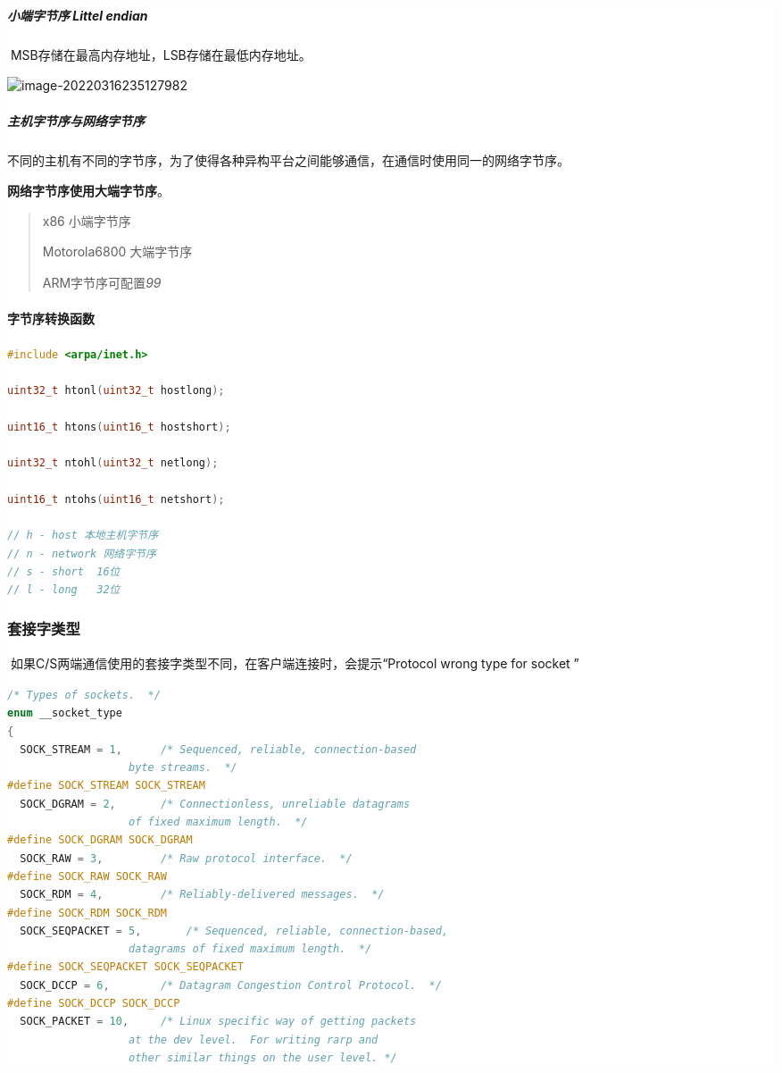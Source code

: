 ##### 小端字节序 Littel endian

​		MSB存储在最高内存地址，LSB存储在最低内存地址。

![image-20220316235127982](https://gitee.com/masstsing/picgo-picserver/raw/master/image-20220316235127982.png)



##### 主机字节序与网络字节序

不同的主机有不同的字节序，为了使得各种异构平台之间能够通信，在通信时使用同一的网络字节序。

**网络字节序使用大端字节序**。

> x86 小端字节序
>
> Motorola6800 大端字节序
>
> ARM字节序可配置*99*



#### 字节序转换函数

```c
#include <arpa/inet.h>

uint32_t htonl(uint32_t hostlong);

uint16_t htons(uint16_t hostshort);

uint32_t ntohl(uint32_t netlong);

uint16_t ntohs(uint16_t netshort);

// h - host 本地主机字节序
// n - network 网络字节序
// s - short  16位
// l - long   32位
```



### 套接字类型

​		如果C/S两端通信使用的套接字类型不同，在客户端连接时，会提示“Protocol wrong type for socket ”

```c
/* Types of sockets.  */
enum __socket_type
{
  SOCK_STREAM = 1,		/* Sequenced, reliable, connection-based
				   byte streams.  */
#define SOCK_STREAM SOCK_STREAM
  SOCK_DGRAM = 2,		/* Connectionless, unreliable datagrams
				   of fixed maximum length.  */
#define SOCK_DGRAM SOCK_DGRAM
  SOCK_RAW = 3,			/* Raw protocol interface.  */
#define SOCK_RAW SOCK_RAW
  SOCK_RDM = 4,			/* Reliably-delivered messages.  */
#define SOCK_RDM SOCK_RDM
  SOCK_SEQPACKET = 5,		/* Sequenced, reliable, connection-based,
				   datagrams of fixed maximum length.  */
#define SOCK_SEQPACKET SOCK_SEQPACKET
  SOCK_DCCP = 6,		/* Datagram Congestion Control Protocol.  */
#define SOCK_DCCP SOCK_DCCP
  SOCK_PACKET = 10,		/* Linux specific way of getting packets
				   at the dev level.  For writing rarp and
				   other similar things on the user level. */
```